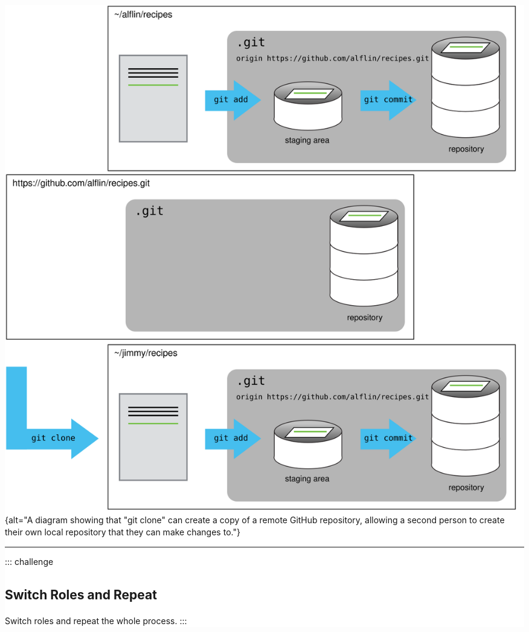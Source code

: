 ![](fig/github-collaboration.svg){alt="A diagram showing that \"git clone\" can create a copy of a remote GitHub repository, allowing a second person to create their own local repository that they can make changes to."}

------------------------------------------------------------------------

::: challenge
## Switch Roles and Repeat

Switch roles and repeat the whole process.
:::
